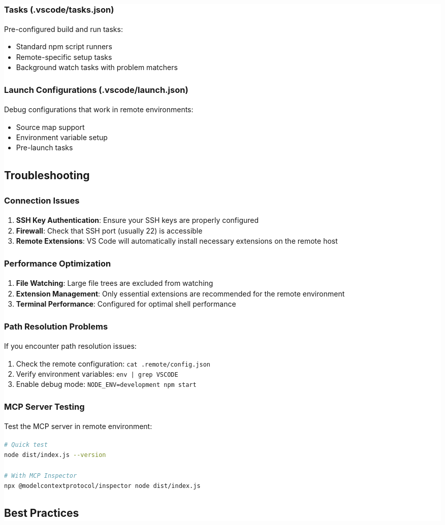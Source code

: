 ### Tasks (.vscode/tasks.json)

Pre-configured build and run tasks:

- Standard npm script runners
- Remote-specific setup tasks
- Background watch tasks with problem matchers

### Launch Configurations (.vscode/launch.json)

Debug configurations that work in remote environments:

- Source map support
- Environment variable setup
- Pre-launch tasks

## Troubleshooting

### Connection Issues

1. **SSH Key Authentication**: Ensure your SSH keys are properly configured
2. **Firewall**: Check that SSH port (usually 22) is accessible
3. **Remote Extensions**: VS Code will automatically install necessary extensions on the remote host

### Performance Optimization

1. **File Watching**: Large file trees are excluded from watching
2. **Extension Management**: Only essential extensions are recommended for the remote environment
3. **Terminal Performance**: Configured for optimal shell performance

### Path Resolution Problems

If you encounter path resolution issues:

1. Check the remote configuration: `cat .remote/config.json`
2. Verify environment variables: `env | grep VSCODE`
3. Enable debug mode: `NODE_ENV=development npm start`

### MCP Server Testing

Test the MCP server in remote environment:

```bash
# Quick test
node dist/index.js --version

# With MCP Inspector
npx @modelcontextprotocol/inspector node dist/index.js
```

## Best Practices
